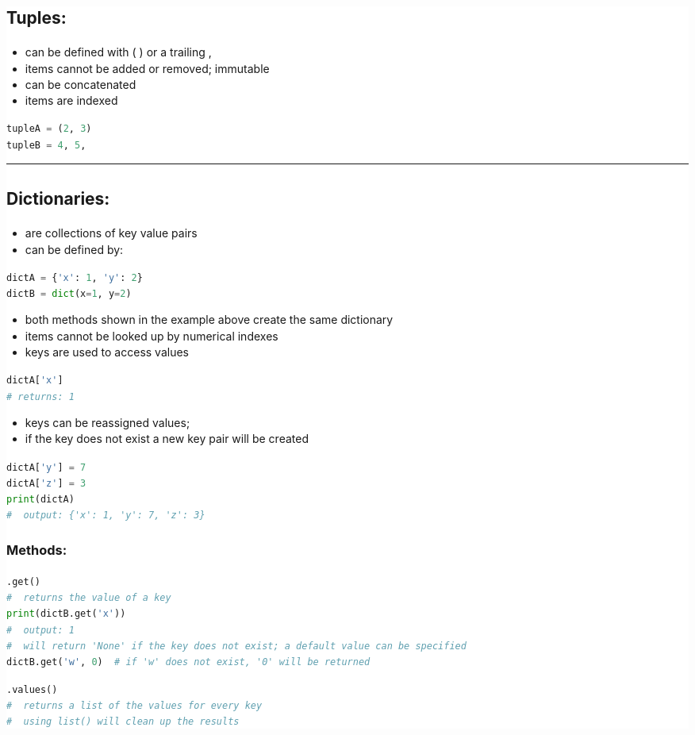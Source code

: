 
## Tuples:

* can be defined with ( ) or a trailing ,
* items cannot be added or removed; immutable
* can be concatenated
* items are indexed

```py
tupleA = (2, 3)
tupleB = 4, 5,
```

---

## Dictionaries:

* are collections of key value pairs
* can be defined by:
```py
dictA = {'x': 1, 'y': 2}
dictB = dict(x=1, y=2)
```
* both methods shown in the example above create the same dictionary
* items cannot be looked up by numerical indexes
* keys are used to access values
```py
dictA['x']
# returns: 1
```
* keys can be reassigned values;
* if the key does not exist a new key pair will be created
```py
dictA['y'] = 7
dictA['z'] = 3
print(dictA)
#  output: {'x': 1, 'y': 7, 'z': 3}
```
### Methods:
```py
.get()
#  returns the value of a key
print(dictB.get('x'))
#  output: 1
#  will return 'None' if the key does not exist; a default value can be specified
dictB.get('w', 0)  # if 'w' does not exist, '0' will be returned
```

```py
.values()
#  returns a list of the values for every key
#  using list() will clean up the results
```
